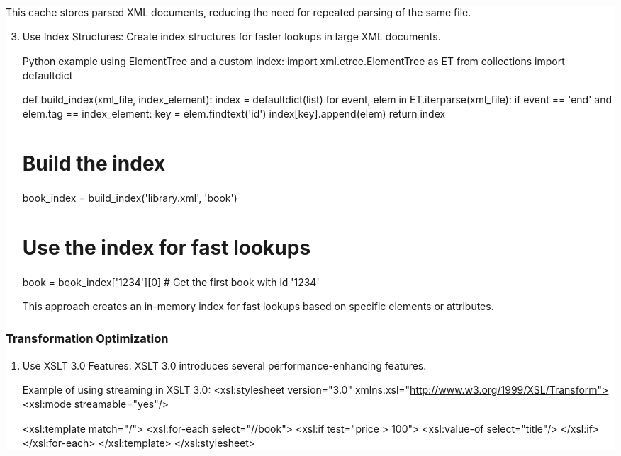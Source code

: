    This cache stores parsed XML documents, reducing the need for repeated parsing of the same file.

3. Use Index Structures:
   Create index structures for faster lookups in large XML documents.

   Python example using ElementTree and a custom index:
   <example>
   import xml.etree.ElementTree as ET
   from collections import defaultdict

   def build_index(xml_file, index_element):
       index = defaultdict(list)
       for event, elem in ET.iterparse(xml_file):
           if event == 'end' and elem.tag == index_element:
               key = elem.findtext('id')
               index[key].append(elem)
       return index

   # Build the index
   book_index = build_index('library.xml', 'book')

   # Use the index for fast lookups
   book = book_index['1234'][0]  # Get the first book with id '1234'
   </example>

   This approach creates an in-memory index for fast lookups based on specific elements or attributes.

### Transformation Optimization

1. Use XSLT 3.0 Features:
   XSLT 3.0 introduces several performance-enhancing features.

   Example of using streaming in XSLT 3.0:
   <example>
   <xsl:stylesheet version="3.0" 
                   xmlns:xsl="http://www.w3.org/1999/XSL/Transform">
     <xsl:mode streamable="yes"/>
     
     <xsl:template match="/">
       <books>
         <xsl:for-each select="//book">
           <xsl:if test="price > 100">
             <expensive-book>
               <xsl:value-of select="title"/>
             </expensive-book>
           </xsl:if>
         </xsl:for-each>
       </books>
     </xsl:template>
   </xsl:stylesheet>
   </example>

